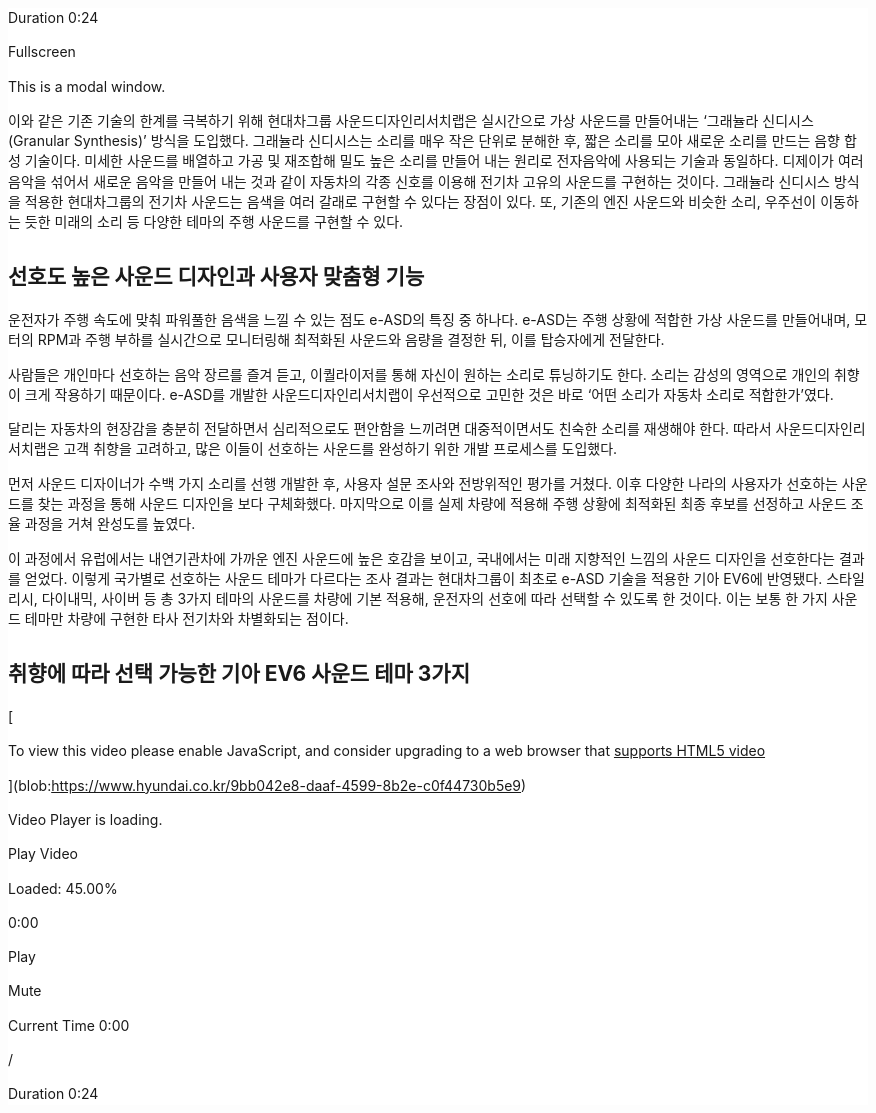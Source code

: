 Duration 0:24

Fullscreen

This is a modal window.



이와 같은 기존 기술의 한계를 극복하기 위해 현대차그룹 사운드디자인리서치랩은 실시간으로 가상 사운드를 만들어내는 ‘그래뉼라 신디시스(Granular Synthesis)’ 방식을 도입했다. 그래뉼라 신디시스는 소리를 매우 작은 단위로 분해한 후, 짧은 소리를 모아 새로운 소리를 만드는 음향 합성 기술이다. 미세한 사운드를 배열하고 가공 및 재조합해 밀도 높은 소리를 만들어 내는 원리로 전자음악에 사용되는 기술과 동일하다. 디제이가 여러 음악을 섞어서 새로운 음악을 만들어 내는 것과 같이 자동차의 각종 신호를 이용해 전기차 고유의 사운드를 구현하는 것이다. 그래뉼라 신디시스 방식을 적용한 현대차그룹의 전기차 사운드는 음색을 여러 갈래로 구현할 수 있다는 장점이 있다. 또, 기존의 엔진 사운드와 비슷한 소리, 우주선이 이동하는 듯한 미래의 소리 등 다양한 테마의 주행 사운드를 구현할 수 있다.

## 선호도 높은 사운드 디자인과 사용자 맞춤형 기능

운전자가 주행 속도에 맞춰 파워풀한 음색을 느낄 수 있는 점도 e-ASD의 특징 중 하나다. e-ASD는 주행 상황에 적합한 가상 사운드를 만들어내며, 모터의 RPM과 주행 부하를 실시간으로 모니터링해 최적화된 사운드와 음량을 결정한 뒤, 이를 탑승자에게 전달한다.

사람들은 개인마다 선호하는 음악 장르를 즐겨 듣고, 이퀄라이저를 통해 자신이 원하는 소리로 튜닝하기도 한다. 소리는 감성의 영역으로 개인의 취향이 크게 작용하기 때문이다. e-ASD를 개발한 사운드디자인리서치랩이 우선적으로 고민한 것은 바로 ‘어떤 소리가 자동차 소리로 적합한가’였다.

달리는 자동차의 현장감을 충분히 전달하면서 심리적으로도 편안함을 느끼려면 대중적이면서도 친숙한 소리를 재생해야 한다. 따라서 사운드디자인리서치랩은 고객 취향을 고려하고, 많은 이들이 선호하는 사운드를 완성하기 위한 개발 프로세스를 도입했다.

먼저 사운드 디자이너가 수백 가지 소리를 선행 개발한 후, 사용자 설문 조사와 전방위적인 평가를 거쳤다. 이후 다양한 나라의 사용자가 선호하는 사운드를 찾는 과정을 통해 사운드 디자인을 보다 구체화했다. 마지막으로 이를 실제 차량에 적용해 주행 상황에 최적화된 최종 후보를 선정하고 사운드 조율 과정을 거쳐 완성도를 높였다.

이 과정에서 유럽에서는 내연기관차에 가까운 엔진 사운드에 높은 호감을 보이고, 국내에서는 미래 지향적인 느낌의 사운드 디자인을 선호한다는 결과를 얻었다. 이렇게 국가별로 선호하는 사운드 테마가 다르다는 조사 결과는 현대차그룹이 최초로 e-ASD 기술을 적용한 기아 EV6에 반영됐다. 스타일리시, 다이내믹, 사이버 등 총 3가지 테마의 사운드를 차량에 기본 적용해, 운전자의 선호에 따라 선택할 수 있도록 한 것이다. 이는 보통 한 가지 사운드 테마만 차량에 구현한 타사 전기차와 차별화되는 점이다.

## 취향에 따라 선택 가능한 기아 EV6 사운드 테마 3가지



[


To view this video please enable JavaScript, and consider upgrading to a web browser that
[supports HTML5 video](https://videojs.com/html5-video-support/)

](blob:https://www.hyundai.co.kr/9bb042e8-daaf-4599-8b2e-c0f44730b5e9)

Video Player is loading.

Play Video

Loaded: 45.00%

0:00

Play

Mute

Current Time 0:00

/

Duration 0:24
